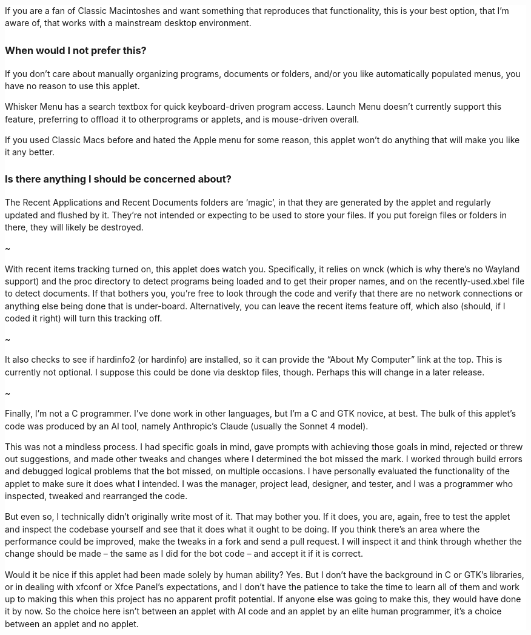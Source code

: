 If you are a fan of Classic Macintoshes and want something that reproduces that functionality, this is your best option, that I’m aware of, that works with a mainstream desktop environment.
### When would I not prefer this?
If you don’t care about manually organizing programs, documents or folders, and/or you like automatically populated menus, you have no reason to use this applet.

Whisker Menu has a search textbox for quick keyboard-driven program access. Launch Menu doesn’t currently support this feature, preferring to offload it to otherprograms or applets, and is mouse-driven overall.

If you used Classic Macs before and hated the Apple menu for some reason, this applet won’t do anything that will make you like it any better.
### Is there anything I should be concerned about?
The Recent Applications and Recent Documents folders are ‘magic’, in that they are generated by the applet and regularly updated and flushed by it. They’re not intended or expecting to be used to store your files. If you put foreign files or folders in there, they will likely be destroyed.

~

With recent items tracking turned on, this applet does watch you. Specifically, it relies on wnck (which is why there’s no Wayland support) and the proc directory to detect programs being loaded and to get their proper names, and on the recently-used.xbel file to detect documents. If that bothers you, you’re free to look through the code and verify that there are no network connections or anything else being done that is under-board. Alternatively, you can leave the recent items feature off, which also (should, if I coded it right) will turn this tracking off.

~

It also checks to see if hardinfo2 (or hardinfo) are installed, so it can provide the “About My Computer” link at the top. This is currently not optional. I suppose this could be done via desktop files, though. Perhaps this will change in a later release.

~

Finally, I’m not a C programmer. I’ve done work in other languages, but I’m a C and GTK novice, at best. The bulk of this applet’s code was produced by an AI tool, namely Anthropic’s Claude (usually the Sonnet 4 model).

This was not a mindless process. I had specific goals in mind, gave prompts with achieving those goals in mind, rejected or threw out suggestions, and made other tweaks and changes where I determined the bot missed the mark. I worked through build errors and debugged logical problems that the bot missed, on multiple occasions. I have personally evaluated the functionality of the applet to make sure it does what I intended. I was the manager, project lead, designer, and tester, and I was a programmer who inspected, tweaked and rearranged the code.

But even so, I technically didn’t originally write most of it. That may bother you. If it does, you are, again, free to test the applet and inspect the codebase yourself and see that it does what it ought to be doing. If you think there’s an area where the performance could be improved, make the tweaks in a fork and send a pull request. I will inspect it and think through whether the change should be made – the same as I did for the bot code – and accept it if it is correct.

Would it be nice if this applet had been made solely by human ability? Yes. But I don’t have the background in C or GTK’s libraries, or in dealing with xfconf or Xfce Panel’s expectations, and I don’t have the patience to take the time to learn all of them and work up to making this when this project has no apparent profit potential. If anyone else was going to make this, they would have done it by now. So the choice here isn’t between an applet with AI code and an applet by an elite human programmer, it’s a choice between an applet and no applet.
